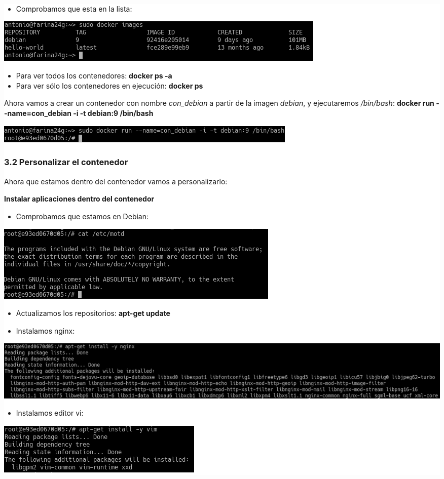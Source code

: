 * Comprobamos que esta en la lista:

![](img/16.png)

* Para ver todos los contenedores: **docker ps -a**
* Para ver sólo los contenedores en ejecución: **docker ps**

Ahora vamos a crear un contenedor con nombre *con_debian* a partir de la imagen *debian*, y ejecutaremos */bin/bash*:
**docker run --name=con_debian -i -t debian:9 /bin/bash**

![](img/17.png)

### 3.2 Personalizar el contenedor

Ahora que estamos dentro del contenedor vamos a personalizarlo:

**Instalar aplicaciones dentro del contenedor**

* Comprobamos que estamos en Debian:

![](img/18.png)

* Actualizamos los repositorios: **apt-get update**

* Instalamos nginx:

![](img/19.png)

* Instalamos editor vi:

![](img/20.png)
